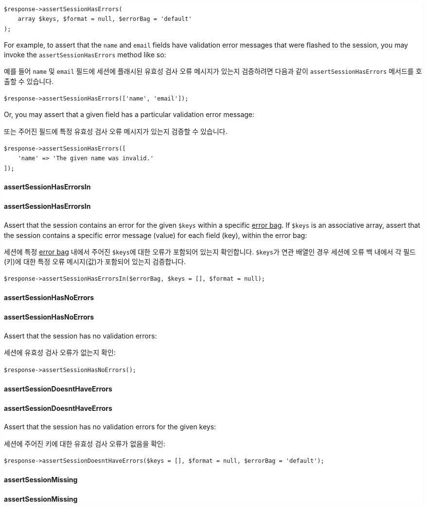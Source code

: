     $response->assertSessionHasErrors(
        array $keys, $format = null, $errorBag = 'default'
    );

For example, to assert that the `name` and `email` fields have validation error messages that were flashed to the session, you may invoke the `assertSessionHasErrors` method like so:

예를 들어 `name` 및 `email` 필드에 세션에 플래시된 유효성 검사 오류 메시지가 있는지 검증하려면 다음과 같이 `assertSessionHasErrors` 메서드를 호출할 수 있습니다.

    $response->assertSessionHasErrors(['name', 'email']);

Or, you may assert that a given field has a particular validation error message:

또는 주어진 필드에 특정 유효성 검사 오류 메시지가 있는지 검증할 수 있습니다.

    $response->assertSessionHasErrors([
        'name' => 'The given name was invalid.'
    ]);

<a name="assert-session-has-errors-in"></a>
#### assertSessionHasErrorsIn
#### assertSessionHasErrorsIn

Assert that the session contains an error for the given `$keys` within a specific [error bag](/docs/{{version}}/validation#named-error-bags). If `$keys` is an associative array, assert that the session contains a specific error message (value) for each field (key), within the error bag:

세션에 특정 [error bag](/docs/{{version}}/validation#named-error-bags) 내에서 주어진 `$keys`에 대한 오류가 포함되어 있는지 확인합니다. `$keys`가 연관 배열인 경우 세션에 오류 백 내에서 각 필드(키)에 대한 특정 오류 메시지(값)가 포함되어 있는지 검증합니다.

    $response->assertSessionHasErrorsIn($errorBag, $keys = [], $format = null);

<a name="assert-session-has-no-errors"></a>
#### assertSessionHasNoErrors
#### assertSessionHasNoErrors

Assert that the session has no validation errors:

세션에 유효성 검사 오류가 없는지 확인:

    $response->assertSessionHasNoErrors();

<a name="assert-session-doesnt-have-errors"></a>
#### assertSessionDoesntHaveErrors
#### assertSessionDoesntHaveErrors

Assert that the session has no validation errors for the given keys:

세션에 주어진 키에 대한 유효성 검사 오류가 없음을 확인:

    $response->assertSessionDoesntHaveErrors($keys = [], $format = null, $errorBag = 'default');

<a name="assert-session-missing"></a>
#### assertSessionMissing
#### assertSessionMissing
